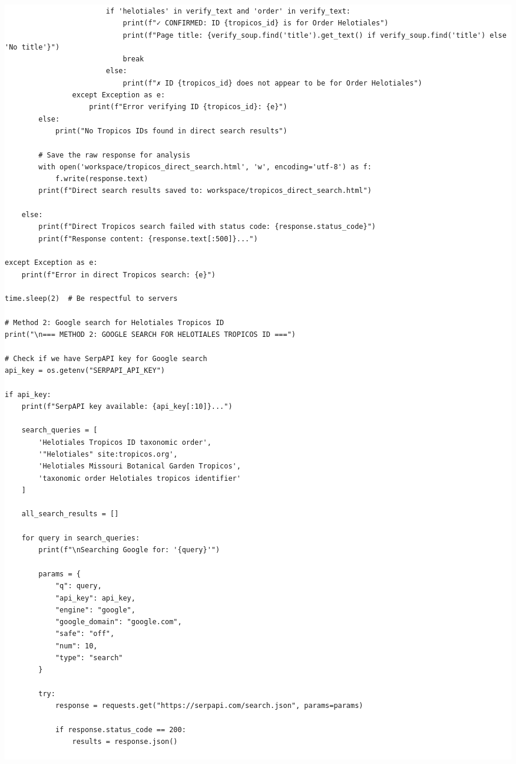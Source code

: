 ```
                        if 'helotiales' in verify_text and 'order' in verify_text:
                            print(f"✓ CONFIRMED: ID {tropicos_id} is for Order Helotiales")
                            print(f"Page title: {verify_soup.find('title').get_text() if verify_soup.find('title') else 'No title'}")
                            break
                        else:
                            print(f"✗ ID {tropicos_id} does not appear to be for Order Helotiales")
                except Exception as e:
                    print(f"Error verifying ID {tropicos_id}: {e}")
        else:
            print("No Tropicos IDs found in direct search results")
            
        # Save the raw response for analysis
        with open('workspace/tropicos_direct_search.html', 'w', encoding='utf-8') as f:
            f.write(response.text)
        print(f"Direct search results saved to: workspace/tropicos_direct_search.html")
        
    else:
        print(f"Direct Tropicos search failed with status code: {response.status_code}")
        print(f"Response content: {response.text[:500]}...")
        
except Exception as e:
    print(f"Error in direct Tropicos search: {e}")

time.sleep(2)  # Be respectful to servers

# Method 2: Google search for Helotiales Tropicos ID
print("\n=== METHOD 2: GOOGLE SEARCH FOR HELOTIALES TROPICOS ID ===")

# Check if we have SerpAPI key for Google search
api_key = os.getenv("SERPAPI_API_KEY")

if api_key:
    print(f"SerpAPI key available: {api_key[:10]}...")
    
    search_queries = [
        'Helotiales Tropicos ID taxonomic order',
        '"Helotiales" site:tropicos.org',
        'Helotiales Missouri Botanical Garden Tropicos',
        'taxonomic order Helotiales tropicos identifier'
    ]
    
    all_search_results = []
    
    for query in search_queries:
        print(f"\nSearching Google for: '{query}'")
        
        params = {
            "q": query,
            "api_key": api_key,
            "engine": "google",
            "google_domain": "google.com",
            "safe": "off",
            "num": 10,
            "type": "search"
        }
        
        try:
            response = requests.get("https://serpapi.com/search.json", params=params)
            
            if response.status_code == 200:
                results = response.json()
                
```
